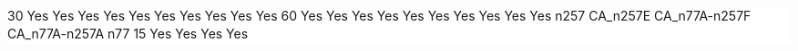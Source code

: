 <td></td>
<td>30</td>
<td>Yes</td>
<td>Yes</td>
<td>Yes</td>
<td>Yes</td>
<td>Yes</td>
<td>Yes</td>
<td>Yes</td>
<td>Yes</td>
<td>Yes</td>
<td>Yes</td>
<td></td>
<td></td>
<td></td>
</tr>
<tr class="even">
<td></td>
<td></td>
<td></td>
<td>60</td>
<td>Yes</td>
<td>Yes</td>
<td>Yes</td>
<td>Yes</td>
<td>Yes</td>
<td>Yes</td>
<td>Yes</td>
<td>Yes</td>
<td>Yes</td>
<td>Yes</td>
<td></td>
<td></td>
<td></td>
</tr>
<tr class="odd">
<td></td>
<td></td>
<td>n257</td>
<td></td>
<td>CA_n257E</td>
<td></td>
<td></td>
<td></td>
<td></td>
<td></td>
<td></td>
<td></td>
<td></td>
<td></td>
<td></td>
<td></td>
<td></td>
</tr>
<tr class="even">
<td>CA_n77A-n257F</td>
<td>CA_n77A-n257A</td>
<td>n77</td>
<td>15</td>
<td></td>
<td>Yes</td>
<td>Yes</td>
<td>Yes</td>
<td>Yes</td>